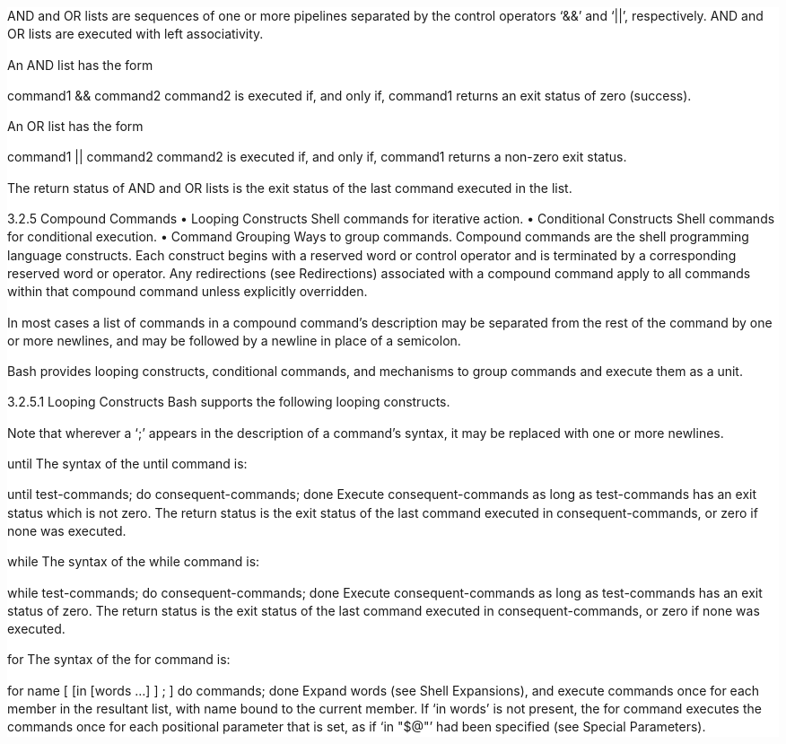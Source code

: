 AND and OR lists are sequences of one or more pipelines separated by the control operators ‘&&’ and ‘||’, respectively. AND and OR lists are executed with left associativity.

An AND list has the form

command1 && command2
command2 is executed if, and only if, command1 returns an exit status of zero (success).

An OR list has the form

command1 || command2
command2 is executed if, and only if, command1 returns a non-zero exit status.

The return status of AND and OR lists is the exit status of the last command executed in the list.

3.2.5 Compound Commands
• Looping Constructs	  	Shell commands for iterative action.
• Conditional Constructs	  	Shell commands for conditional execution.
• Command Grouping	  	Ways to group commands.
Compound commands are the shell programming language constructs. Each construct begins with a reserved word or control operator and is terminated by a corresponding reserved word or operator. Any redirections (see Redirections) associated with a compound command apply to all commands within that compound command unless explicitly overridden.

In most cases a list of commands in a compound command’s description may be separated from the rest of the command by one or more newlines, and may be followed by a newline in place of a semicolon.

Bash provides looping constructs, conditional commands, and mechanisms to group commands and execute them as a unit.

3.2.5.1 Looping Constructs
Bash supports the following looping constructs.

Note that wherever a ‘;’ appears in the description of a command’s syntax, it may be replaced with one or more newlines.

until
The syntax of the until command is:

until test-commands; do consequent-commands; done
Execute consequent-commands as long as test-commands has an exit status which is not zero. The return status is the exit status of the last command executed in consequent-commands, or zero if none was executed.

while
The syntax of the while command is:

while test-commands; do consequent-commands; done
Execute consequent-commands as long as test-commands has an exit status of zero. The return status is the exit status of the last command executed in consequent-commands, or zero if none was executed.

for
The syntax of the for command is:

for name [ [in [words …] ] ; ] do commands; done
Expand words (see Shell Expansions), and execute commands once for each member in the resultant list, with name bound to the current member. If ‘in words’ is not present, the for command executes the commands once for each positional parameter that is set, as if ‘in "$@"’ had been specified (see Special Parameters).
